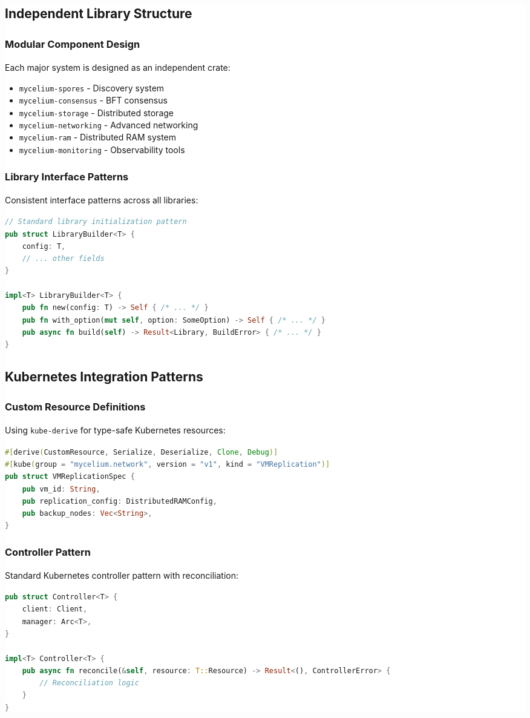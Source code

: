 ## Independent Library Structure

### Modular Component Design

Each major system is designed as an independent crate:

- `mycelium-spores` - Discovery system
- `mycelium-consensus` - BFT consensus
- `mycelium-storage` - Distributed storage
- `mycelium-networking` - Advanced networking
- `mycelium-ram` - Distributed RAM system
- `mycelium-monitoring` - Observability tools

### Library Interface Patterns

Consistent interface patterns across all libraries:

```rust
// Standard library initialization pattern
pub struct LibraryBuilder<T> {
    config: T,
    // ... other fields
}

impl<T> LibraryBuilder<T> {
    pub fn new(config: T) -> Self { /* ... */ }
    pub fn with_option(mut self, option: SomeOption) -> Self { /* ... */ }
    pub async fn build(self) -> Result<Library, BuildError> { /* ... */ }
}
```

## Kubernetes Integration Patterns

### Custom Resource Definitions

Using `kube-derive` for type-safe Kubernetes resources:

```rust
#[derive(CustomResource, Serialize, Deserialize, Clone, Debug)]
#[kube(group = "mycelium.network", version = "v1", kind = "VMReplication")]
pub struct VMReplicationSpec {
    pub vm_id: String,
    pub replication_config: DistributedRAMConfig,
    pub backup_nodes: Vec<String>,
}
```

### Controller Pattern

Standard Kubernetes controller pattern with reconciliation:

```rust
pub struct Controller<T> {
    client: Client,
    manager: Arc<T>,
}

impl<T> Controller<T> {
    pub async fn reconcile(&self, resource: T::Resource) -> Result<(), ControllerError> {
        // Reconciliation logic
    }
}
```
